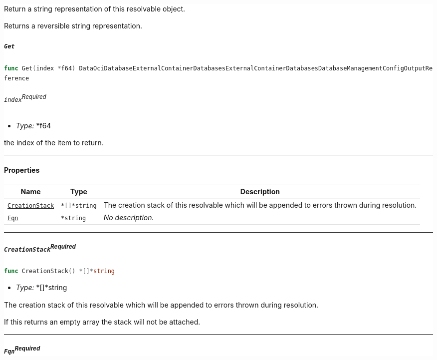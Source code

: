 Return a string representation of this resolvable object.

Returns a reversible string representation.

##### `Get` <a name="Get" id="rhizo-co-terraform-provider-oci.dataOciDatabaseExternalContainerDatabases.DataOciDatabaseExternalContainerDatabasesExternalContainerDatabasesDatabaseManagementConfigList.get"></a>

```go
func Get(index *f64) DataOciDatabaseExternalContainerDatabasesExternalContainerDatabasesDatabaseManagementConfigOutputReference
```

###### `index`<sup>Required</sup> <a name="index" id="rhizo-co-terraform-provider-oci.dataOciDatabaseExternalContainerDatabases.DataOciDatabaseExternalContainerDatabasesExternalContainerDatabasesDatabaseManagementConfigList.get.parameter.index"></a>

- *Type:* *f64

the index of the item to return.

---


#### Properties <a name="Properties" id="Properties"></a>

| **Name** | **Type** | **Description** |
| --- | --- | --- |
| <code><a href="#rhizo-co-terraform-provider-oci.dataOciDatabaseExternalContainerDatabases.DataOciDatabaseExternalContainerDatabasesExternalContainerDatabasesDatabaseManagementConfigList.property.creationStack">CreationStack</a></code> | <code>*[]*string</code> | The creation stack of this resolvable which will be appended to errors thrown during resolution. |
| <code><a href="#rhizo-co-terraform-provider-oci.dataOciDatabaseExternalContainerDatabases.DataOciDatabaseExternalContainerDatabasesExternalContainerDatabasesDatabaseManagementConfigList.property.fqn">Fqn</a></code> | <code>*string</code> | *No description.* |

---

##### `CreationStack`<sup>Required</sup> <a name="CreationStack" id="rhizo-co-terraform-provider-oci.dataOciDatabaseExternalContainerDatabases.DataOciDatabaseExternalContainerDatabasesExternalContainerDatabasesDatabaseManagementConfigList.property.creationStack"></a>

```go
func CreationStack() *[]*string
```

- *Type:* *[]*string

The creation stack of this resolvable which will be appended to errors thrown during resolution.

If this returns an empty array the stack will not be attached.

---

##### `Fqn`<sup>Required</sup> <a name="Fqn" id="rhizo-co-terraform-provider-oci.dataOciDatabaseExternalContainerDatabases.DataOciDatabaseExternalContainerDatabasesExternalContainerDatabasesDatabaseManagementConfigList.property.fqn"></a>
